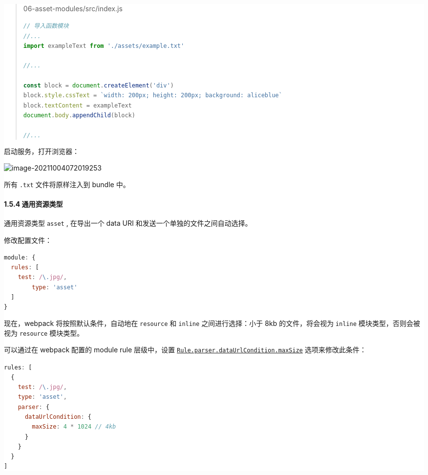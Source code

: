 > 06-asset-modules/src/index.js
>
> ```js
> // 导入函数模块
> //...
> import exampleText from './assets/example.txt'
>
> //...
>
> const block = document.createElement('div')
> block.style.cssText = `width: 200px; height: 200px; background: aliceblue`
> block.textContent = exampleText
> document.body.appendChild(block)
>
> //...
> ```

启动服务，打开浏览器：

![image-20211004072019253](https://d/phone/%E6%96%B0%E7%9A%84%E5%BC%80%E5%A7%8B/github/webpack5/webpack%E5%AD%A6%E4%B9%A0%E6%8C%87%E5%8D%97%E5%B0%8F%E5%86%8C%E5%AD%90/images/img-1.4.3-1.png)

所有 `.txt` 文件将原样注入到 bundle 中。

#### 1.5.4 通用资源类型

通用资源类型 `asset` , 在导出一个 data URI 和发送一个单独的文件之间自动选择。

修改配置文件：

```js
module: {
  rules: [
    test: /\.jpg/,
		type: 'asset'
  ]
}
```

现在，webpack 将按照默认条件，自动地在 `resource` 和 `inline` 之间进行选择：小于 8kb 的文件，将会视为 `inline` 模块类型，否则会被视为 `resource` 模块类型。

可以通过在 webpack 配置的 module rule 层级中，设置 [`Rule.parser.dataUrlCondition.maxSize`](https://webpack.docschina.org/configuration/module/#ruleparserdataurlcondition) 选项来修改此条件：

```js
rules: [
  {
    test: /\.jpg/,
    type: 'asset',
    parser: {
      dataUrlCondition: {
        maxSize: 4 * 1024 // 4kb
      }
    }
  }
]
```

